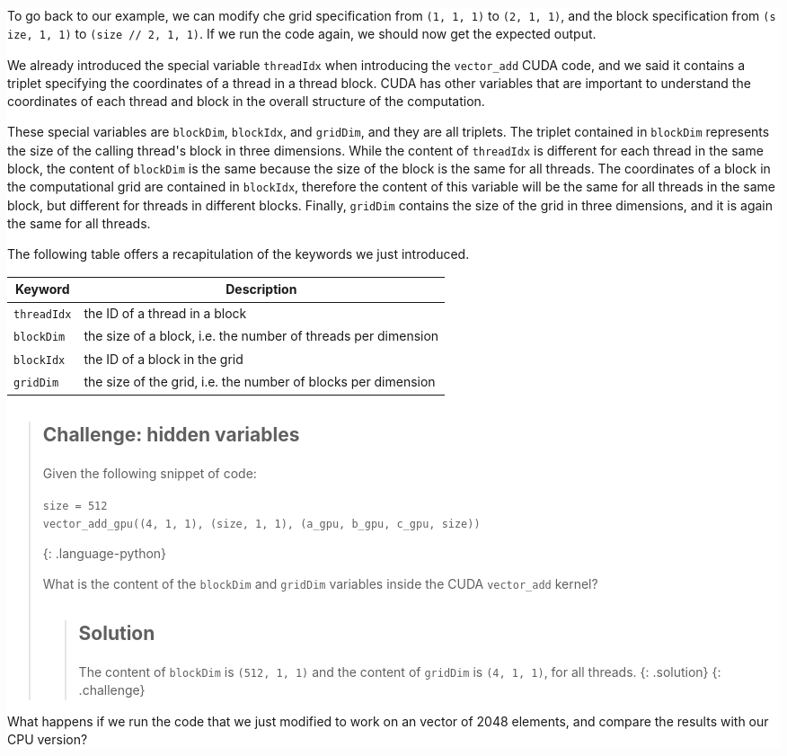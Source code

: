 To go back to our example, we can modify che grid specification from `(1, 1, 1)` to `(2, 1, 1)`, and the block specification from `(size, 1, 1)` to `(size // 2, 1, 1)`.
If we run the code again, we should now get the expected output.

We already introduced the special variable `threadIdx` when introducing the `vector_add` CUDA code, and we said it contains a triplet specifying the coordinates of a thread in a thread block.
CUDA has other variables that are important to understand the coordinates of each thread and block in the overall structure of the computation.

These special variables are `blockDim`, `blockIdx`, and `gridDim`, and they are all triplets.
The triplet contained in `blockDim` represents the size of the calling thread's block in three dimensions.
While the content of `threadIdx` is different for each thread in the same block, the content of `blockDim` is the same because the size of the block is the same for all threads.
The coordinates of a block in the computational grid are contained in `blockIdx`, therefore the content of this variable will be the same for all threads in the same block, but different for threads in different blocks.
Finally, `gridDim` contains the size of the grid in three dimensions, and it is again the same for all threads.

The following table offers a recapitulation of the keywords we just introduced.

| Keyword | Description |
| ------- | ----------- |
| `threadIdx` | the ID of a thread in a block |
| `blockDim` | the size of a block, i.e. the number of threads per dimension |
| `blockIdx` | the ID of a block in the grid |
| `gridDim` | the size of the grid, i.e. the number of blocks per dimension |

> ## Challenge: hidden variables
>
> Given the following snippet of code:
>
> ~~~
> size = 512
> vector_add_gpu((4, 1, 1), (size, 1, 1), (a_gpu, b_gpu, c_gpu, size))
> ~~~
> {: .language-python}
> 
> What is the content of the `blockDim` and `gridDim` variables inside the CUDA `vector_add` kernel?
>
> > ## Solution
> > 
> > The content of `blockDim` is `(512, 1, 1)` and the content of `gridDim` is `(4, 1, 1)`, for all threads.
> {: .solution}
{: .challenge}

What happens if we run the code that we just modified to work on an vector of 2048 elements, and compare the results with our CPU version?
